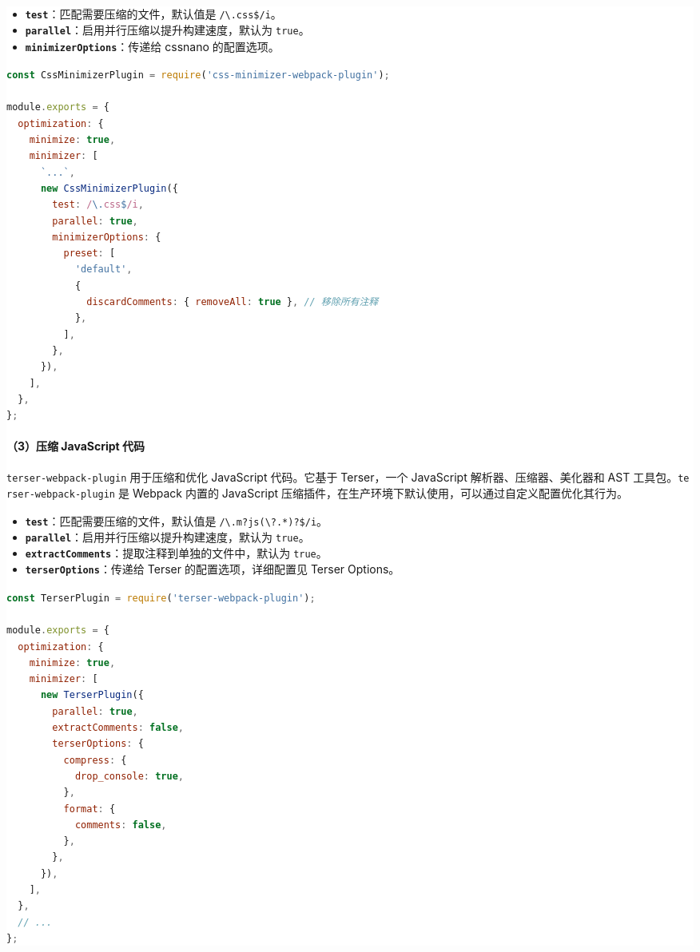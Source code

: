- **`test`**：匹配需要压缩的文件，默认值是 `/\.css$/i`。
- **`parallel`**：启用并行压缩以提升构建速度，默认为 `true`。
- **`minimizerOptions`**：传递给 cssnano 的配置选项。

```javascript
const CssMinimizerPlugin = require('css-minimizer-webpack-plugin');

module.exports = {
  optimization: {
    minimize: true,
    minimizer: [
      `...`,
      new CssMinimizerPlugin({
        test: /\.css$/i,
        parallel: true,
        minimizerOptions: {
          preset: [
            'default',
            {
              discardComments: { removeAll: true }, // 移除所有注释
            },
          ],
        },
      }),
    ],
  },
};
```

#### （3）压缩 JavaScript 代码

`terser-webpack-plugin` 用于压缩和优化 JavaScript 代码。它基于 Terser，一个 JavaScript 解析器、压缩器、美化器和 AST 工具包。`terser-webpack-plugin` 是 Webpack 内置的 JavaScript 压缩插件，在生产环境下默认使用，可以通过自定义配置优化其行为。

- **`test`**：匹配需要压缩的文件，默认值是 `/\.m?js(\?.*)?$/i`。
- **`parallel`**：启用并行压缩以提升构建速度，默认为 `true`。
- **`extractComments`**：提取注释到单独的文件中，默认为 `true`。
- **`terserOptions`**：传递给 Terser 的配置选项，详细配置见 Terser Options。

```javascript
const TerserPlugin = require('terser-webpack-plugin');

module.exports = {
  optimization: {
    minimize: true,
    minimizer: [
      new TerserPlugin({
        parallel: true,
        extractComments: false,
        terserOptions: {
          compress: {
            drop_console: true,
          },
          format: {
            comments: false,
          },
        },
      }),
    ],
  },
  // ...
};
```
